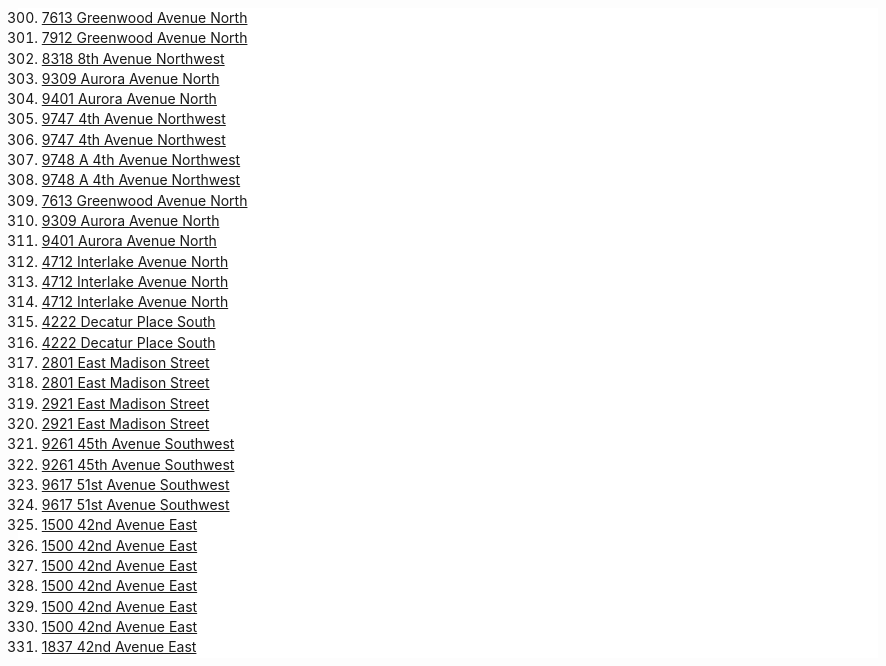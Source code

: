 300. [ 7613 Greenwood Avenue North              ](http://127.0.0.1:8111/load_and_zoom?left=-122.3575034&right=-122.3535034&top=47.6864335&bottom=47.6824335&select=node2328649876 )
301. [ 7912 Greenwood Avenue North              ](http://127.0.0.1:8111/load_and_zoom?left=-122.356898&right=-122.352898&top=47.6886775&bottom=47.6846775&select=node2328649963 )
302. [ 8318 8th Avenue Northwest                ](http://127.0.0.1:8111/load_and_zoom?left=-122.3677657&right=-122.3637657&top=47.6916653&bottom=47.6876653&select=node2328650021 )
303. [ 9309 Aurora Avenue North                 ](http://127.0.0.1:8111/load_and_zoom?left=-122.3480832&right=-122.3440832&top=47.6987336&bottom=47.6947336&select=node2328650436 )
304. [ 9401 Aurora Avenue North                 ](http://127.0.0.1:8111/load_and_zoom?left=-122.3484027&right=-122.3444027&top=47.6994955&bottom=47.6954955&select=node2328650505 )
305. [ 9747 4th Avenue Northwest                ](http://127.0.0.1:8111/load_and_zoom?left=-122.3647637&right=-122.3607637&top=47.7030124&bottom=47.6990124&select=node2328650985 )
306. [ 9747 4th Avenue Northwest                ](http://127.0.0.1:8111/load_and_zoom?left=-122.3647666&right=-122.3607666&top=47.7030281&bottom=47.6990281&select=node2328650988 )
307. [ 9748 A 4th Avenue Northwest              ](http://127.0.0.1:8111/load_and_zoom?left=-122.3635256&right=-122.3595256&top=47.7031744&bottom=47.6991744&select=node2328650993 )
308. [ 9748 A 4th Avenue Northwest              ](http://127.0.0.1:8111/load_and_zoom?left=-122.3635155&right=-122.3595155&top=47.7032657&bottom=47.6992657&select=node2328650998 )
309. [ 7613 Greenwood Avenue North              ](http://127.0.0.1:8111/load_and_zoom?left=-122.3576895&right=-122.3536895&top=47.6864402&bottom=47.6824402&select=node2328716766 )
310. [ 9309 Aurora Avenue North                 ](http://127.0.0.1:8111/load_and_zoom?left=-122.3468262&right=-122.3428262&top=47.6989807&bottom=47.6949807&select=node2328717081 )
311. [ 9401 Aurora Avenue North                 ](http://127.0.0.1:8111/load_and_zoom?left=-122.3472535&right=-122.3432535&top=47.6990137&bottom=47.6950137&select=node2328717235 )
312. [ 4712 Interlake Avenue North              ](http://127.0.0.1:8111/load_and_zoom?left=-122.3423658&right=-122.3383658&top=47.6652849&bottom=47.6612849&select=node2328736360 )
313. [ 4712 Interlake Avenue North              ](http://127.0.0.1:8111/load_and_zoom?left=-122.3422251&right=-122.3382251&top=47.6652856&bottom=47.6612856&select=node2328736363 )
314. [ 4712 Interlake Avenue North              ](http://127.0.0.1:8111/load_and_zoom?left=-122.3424583&right=-122.3384583&top=47.6652976&bottom=47.6612976&select=node2328736371 )
315. [ 4222 Decatur Place South                 ](http://127.0.0.1:8111/load_and_zoom?left=-122.3204917&right=-122.3164917&top=47.5678357&bottom=47.5638357&select=node2328923107 )
316. [ 4222 Decatur Place South                 ](http://127.0.0.1:8111/load_and_zoom?left=-122.3204659&right=-122.3164659&top=47.5679279&bottom=47.5639279&select=node2328923108 )
317. [ 2801 East Madison Street                 ](http://127.0.0.1:8111/load_and_zoom?left=-122.297878&right=-122.293878&top=47.6254209&bottom=47.6214209&select=node2329078166 )
318. [ 2801 East Madison Street                 ](http://127.0.0.1:8111/load_and_zoom?left=-122.2978896&right=-122.2938896&top=47.6254211&bottom=47.6214211&select=node2329078167 )
319. [ 2921 East Madison Street                 ](http://127.0.0.1:8111/load_and_zoom?left=-122.2966167&right=-122.2926167&top=47.6263479&bottom=47.6223479&select=node2329078222 )
320. [ 2921 East Madison Street                 ](http://127.0.0.1:8111/load_and_zoom?left=-122.2966004&right=-122.2926004&top=47.626377&bottom=47.622377&select=node2329078228 )
321. [ 9261 45th Avenue Southwest               ](http://127.0.0.1:8111/load_and_zoom?left=-122.3924379&right=-122.3884379&top=47.5225399&bottom=47.5185399&select=node2329493623 )
322. [ 9261 45th Avenue Southwest               ](http://127.0.0.1:8111/load_and_zoom?left=-122.392407&right=-122.388407&top=47.5226266&bottom=47.5186266&select=node2329493624 )
323. [ 9617 51st Avenue Southwest               ](http://127.0.0.1:8111/load_and_zoom?left=-122.3999413&right=-122.3959413&top=47.519003&bottom=47.515003&select=node2329510042 )
324. [ 9617 51st Avenue Southwest               ](http://127.0.0.1:8111/load_and_zoom?left=-122.40051&right=-122.39651&top=47.5192508&bottom=47.5152508&select=node2329510043 )
325. [ 1500 42nd Avenue East                    ](http://127.0.0.1:8111/load_and_zoom?left=-122.2797049&right=-122.2757049&top=47.6330994&bottom=47.6290994&select=node2329620041 )
326. [ 1500 42nd Avenue East                    ](http://127.0.0.1:8111/load_and_zoom?left=-122.2800861&right=-122.2760861&top=47.6348859&bottom=47.6308859&select=node2329620042 )
327. [ 1500 42nd Avenue East                    ](http://127.0.0.1:8111/load_and_zoom?left=-122.2789576&right=-122.2749576&top=47.6349324&bottom=47.6309324&select=node2329620043 )
328. [ 1500 42nd Avenue East                    ](http://127.0.0.1:8111/load_and_zoom?left=-122.2796822&right=-122.2756822&top=47.6349441&bottom=47.6309441&select=node2329620044 )
329. [ 1500 42nd Avenue East                    ](http://127.0.0.1:8111/load_and_zoom?left=-122.2789252&right=-122.2749252&top=47.635097&bottom=47.631097&select=node2329620045 )
330. [ 1500 42nd Avenue East                    ](http://127.0.0.1:8111/load_and_zoom?left=-122.2796762&right=-122.2756762&top=47.6351518&bottom=47.6311518&select=node2329620046 )
331. [ 1837 42nd Avenue East                    ](http://127.0.0.1:8111/load_and_zoom?left=-122.2807247&right=-122.2767247&top=47.6377151&bottom=47.6337151&select=node2329620084 )
